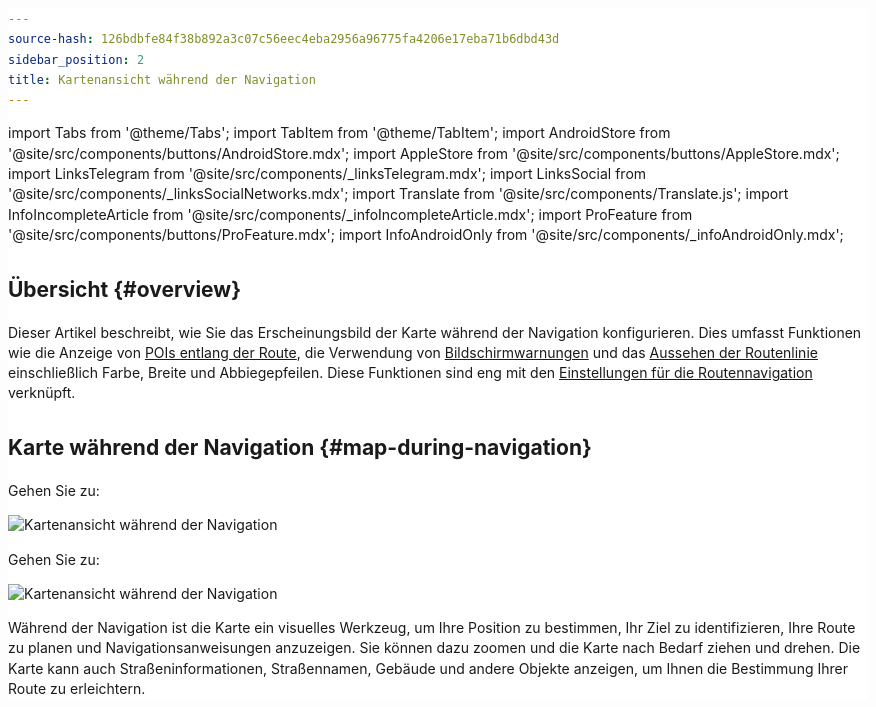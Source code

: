 ```yaml
---
source-hash: 126bdbfe84f38b892a3c07c56eec4eba2956a96775fa4206e17eba71b6dbd43d
sidebar_position: 2
title: Kartenansicht während der Navigation
---
```


import Tabs from '@theme/Tabs';
import TabItem from '@theme/TabItem';
import AndroidStore from '@site/src/components/buttons/AndroidStore.mdx';
import AppleStore from '@site/src/components/buttons/AppleStore.mdx';
import LinksTelegram from '@site/src/components/_linksTelegram.mdx';
import LinksSocial from '@site/src/components/_linksSocialNetworks.mdx';
import Translate from '@site/src/components/Translate.js';
import InfoIncompleteArticle from '@site/src/components/_infoIncompleteArticle.mdx';
import ProFeature from '@site/src/components/buttons/ProFeature.mdx';
import InfoAndroidOnly from '@site/src/components/_infoAndroidOnly.mdx';


## Übersicht {#overview}

Dieser Artikel beschreibt, wie Sie das Erscheinungsbild der Karte während der Navigation konfigurieren. Dies umfasst Funktionen wie die Anzeige von [POIs entlang der Route](#show-points-along-the-route), die Verwendung von [Bildschirmwarnungen](#screen-alerts) und das [Aussehen der Routenlinie](#route-line-appearance) einschließlich Farbe, Breite und Abbiegepfeilen. Diese Funktionen sind eng mit den [Einstellungen für die Routennavigation](../setup/route-navigation.md#settings) verknüpft.


## Karte während der Navigation {#map-during-navigation}

<Tabs groupId="operating-systems" queryString="current-os">

<TabItem value="android" label="Android">

Gehen Sie zu: *<Translate android="true" ids="shared_string_menu,shared_string_settings,application_profiles,routing_settings_2,map_during_navigation"/>*  

![Kartenansicht während der Navigation](@site/static/img/navigation/map_during_navigation_android.png)

</TabItem>

<TabItem value="ios" label="iOS">

Gehen Sie zu: *<Translate ios="true" ids="shared_string_menu,shared_string_settings,application_profiles,routing_settings_2,map_during_navigation"/>*  

![Kartenansicht während der Navigation](@site/static/img/navigation/map_during_navigation_2_ios.png)

</TabItem>

</Tabs>

Während der Navigation ist die Karte ein visuelles Werkzeug, um Ihre Position zu bestimmen, Ihr Ziel zu identifizieren, Ihre Route zu planen und Navigationsanweisungen anzuzeigen. Sie können dazu zoomen und die Karte nach Bedarf ziehen und drehen. Die Karte kann auch Straßeninformationen, Straßennamen, Gebäude und andere Objekte anzeigen, um Ihnen die Bestimmung Ihrer Route zu erleichtern.  
